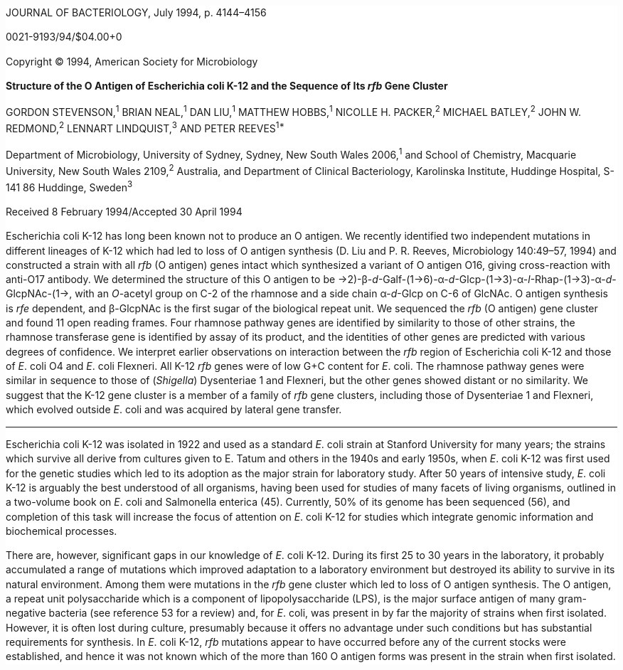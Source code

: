 
JOURNAL OF BACTERIOLOGY, July 1994, p. 4144–4156

0021-9193/94/$04.00+0

Copyright © 1994, American Society for Microbiology

**Structure of the O Antigen of Escherichia coli K-12 and the Sequence of Its *rfb* Gene Cluster**

GORDON STEVENSON,$^{1}$ BRIAN NEAL,$^{1}$ DAN LIU,$^{1}$ MATTHEW HOBBS,$^{1}$ NICOLLE H. PACKER,$^{2}$ MICHAEL BATLEY,$^{2}$ JOHN W. REDMOND,$^{2}$ LENNART LINDQUIST,$^{3}$ AND PETER REEVES$^{1\ast}$

Department of Microbiology, University of Sydney, Sydney, New South Wales 2006,$^{1}$ and School of Chemistry, Macquarie University, New South Wales 2109,$^{2}$ Australia, and Department of Clinical Bacteriology, Karolinska Institute, Huddinge Hospital, S-141 86 Huddinge, Sweden$^{3}$

Received 8 February 1994/Accepted 30 April 1994

Escherichia coli K-12 has long been known not to produce an O antigen. We recently identified two independent mutations in different lineages of K-12 which had led to loss of O antigen synthesis (D. Liu and P. R. Reeves, Microbiology 140:49–57, 1994) and constructed a strain with all *rfb* (O antigen) genes intact which synthesized a variant of O antigen O16, giving cross-reaction with anti-O17 antibody. We determined the structure of this O antigen to be →2)-β-*d*-Galf-(1→6)-α-*d*-Glcp-(1→3)-α-*l*-Rhap-(1→3)-α-*d*-GlcpNAc-(1→, with an *O*-acetyl group on C-2 of the rhamnose and a side chain α-*d*-Glcp on C-6 of GlcNAc. O antigen synthesis is *rfe* dependent, and β-GlcpNAc is the first sugar of the biological repeat unit. We sequenced the *rfb* (O antigen) gene cluster and found 11 open reading frames. Four rhamnose pathway genes are identified by similarity to those of other strains, the rhamnose transferase gene is identified by assay of its product, and the identities of other genes are predicted with various degrees of confidence. We interpret earlier observations on interaction between the *rfb* region of Escherichia coli K-12 and those of *E*. coli O4 and *E*. coli Flexneri. All K-12 *rfb* genes were of low G+C content for *E*. coli. The rhamnose pathway genes were similar in sequence to those of (*Shigella*) Dysenteriae 1 and Flexneri, but the other genes showed distant or no similarity. We suggest that the K-12 gene cluster is a member of a family of *rfb* gene clusters, including those of Dysenteriae 1 and Flexneri, which evolved outside *E*. coli and was acquired by lateral gene transfer.

---

Escherichia coli K-12 was isolated in 1922 and used as a standard *E*. coli strain at Stanford University for many years; the strains which survive all derive from cultures given to E. Tatum and others in the 1940s and early 1950s, when *E*. coli K-12 was first used for the genetic studies which led to its adoption as the major strain for laboratory study. After 50 years of intensive study, *E*. coli K-12 is arguably the best understood of all organisms, having been used for studies of many facets of living organisms, outlined in a two-volume book on *E*. coli and Salmonella enterica (45). Currently, 50% of its genome has been sequenced (56), and completion of this task will increase the focus of attention on *E*. coli K-12 for studies which integrate genomic information and biochemical processes.

There are, however, significant gaps in our knowledge of *E*. coli K-12. During its first 25 to 30 years in the laboratory, it probably accumulated a range of mutations which improved adaptation to a laboratory environment but destroyed its ability to survive in its natural environment. Among them were mutations in the *rfb* gene cluster which led to loss of O antigen synthesis. The O antigen, a repeat unit polysaccharide which is a component of lipopolysaccharide (LPS), is the major surface antigen of many gram-negative bacteria (see reference 53 for a review) and, for *E*. coli, was present in by far the majority of strains when first isolated. However, it is often lost during culture, presumably because it offers no advantage under such conditions but has substantial requirements for synthesis. In *E*. coli K-12, *rfb* mutations appear to have occurred before any of the current stocks were established, and hence it was not known which of the more than 160 O antigen forms was present in the strain when first isolated.
